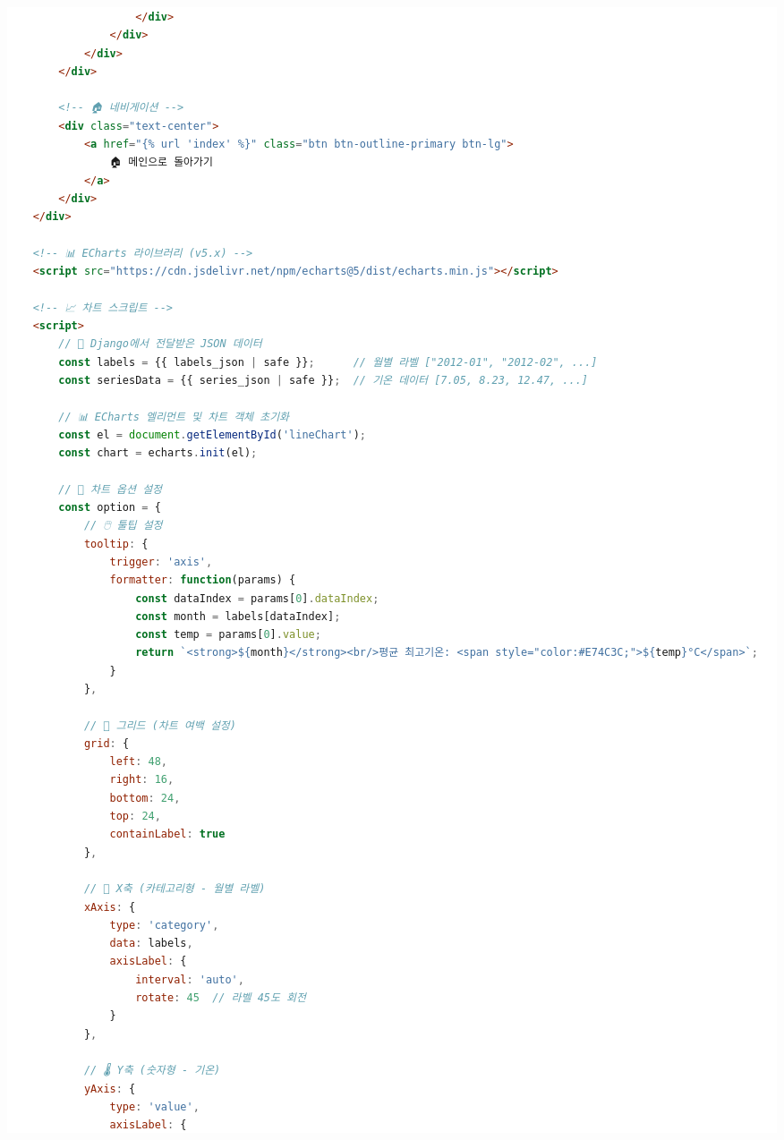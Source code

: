 ```html
                    </div>
                </div>
            </div>
        </div>

        <!-- 🏠 네비게이션 -->
        <div class="text-center">
            <a href="{% url 'index' %}" class="btn btn-outline-primary btn-lg">
                🏠 메인으로 돌아가기
            </a>
        </div>
    </div>

    <!-- 📊 ECharts 라이브러리 (v5.x) -->
    <script src="https://cdn.jsdelivr.net/npm/echarts@5/dist/echarts.min.js"></script>

    <!-- 📈 차트 스크립트 -->
    <script>
        // 🎯 Django에서 전달받은 JSON 데이터
        const labels = {{ labels_json | safe }};      // 월별 라벨 ["2012-01", "2012-02", ...]
        const seriesData = {{ series_json | safe }};  // 기온 데이터 [7.05, 8.23, 12.47, ...]

        // 📊 ECharts 엘리먼트 및 차트 객체 초기화
        const el = document.getElementById('lineChart');
        const chart = echarts.init(el);

        // 🎨 차트 옵션 설정
        const option = {
            // 🖱️ 툴팁 설정
            tooltip: { 
                trigger: 'axis',
                formatter: function(params) {
                    const dataIndex = params[0].dataIndex;
                    const month = labels[dataIndex];
                    const temp = params[0].value;
                    return `<strong>${month}</strong><br/>평균 최고기온: <span style="color:#E74C3C;">${temp}°C</span>`;
                }
            },
            
            // 📏 그리드 (차트 여백 설정)
            grid: { 
                left: 48, 
                right: 16, 
                bottom: 24, 
                top: 24, 
                containLabel: true 
            },
            
            // 📅 X축 (카테고리형 - 월별 라벨)
            xAxis: {
                type: 'category',
                data: labels,
                axisLabel: { 
                    interval: 'auto',
                    rotate: 45  // 라벨 45도 회전
                }
            },
            
            // 🌡️ Y축 (숫자형 - 기온)
            yAxis: {
                type: 'value',
                axisLabel: { 
```